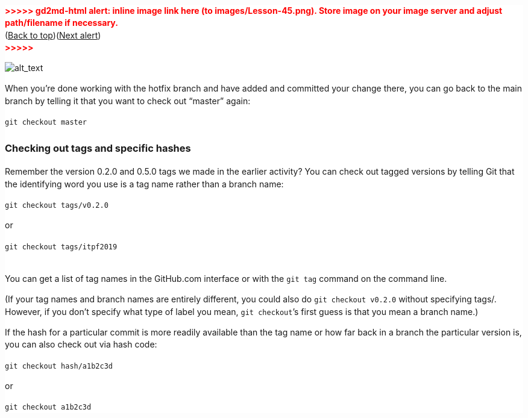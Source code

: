 

<p id="gdcalert6" ><span style="color: red; font-weight: bold">>>>>>  gd2md-html alert: inline image link here (to images/Lesson-45.png). Store image on your image server and adjust path/filename if necessary. </span><br>(<a href="#">Back to top</a>)(<a href="#gdcalert7">Next alert</a>)<br><span style="color: red; font-weight: bold">>>>>> </span></p>


![alt_text](images/Lesson-45.png "image_tooltip")


When you’re done working with the hotfix branch and have added and committed your change there, you can go back to the main branch by telling it that you want to check out “master” again:


```
git checkout master
```



### Checking out tags and specific hashes

Remember the version 0.2.0 and 0.5.0 tags we made in the earlier activity? You can check out tagged versions by telling Git that the identifying word you use is a tag name rather than a branch name:


```
git checkout tags/v0.2.0
```


or 


```
git checkout tags/itpf2019
```


 \
You can get a list of tag names in the GitHub.com interface or with the `git tag` command on the command line. 

(If your tag names and branch names are entirely different, you could also do `git checkout v0.2.0` without specifying tags/. However, if you don’t specify what type of label you mean, `git checkout`’s first guess is that you mean a branch name.)

If the hash for a particular commit is more readily available than the tag name or how far back in a branch the particular version is, you can also check out via hash code:


```
git checkout hash/a1b2c3d
```


or


```
git checkout a1b2c3d
```

